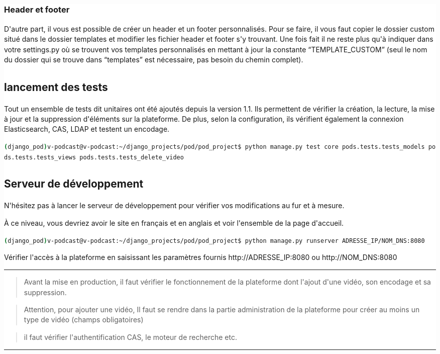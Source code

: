 ### Header et footer

D'autre part, il vous est possible de créer un header et un footer personnalisés. Pour se faire, il vous faut copier le dossier custom situé dans le dossier templates et modifier les fichier header et footer s'y trouvant.
Une fois fait il ne reste plus qu'à indiquer dans votre settings.py où se trouvent vos templates personnalisés en mettant à jour la constante “TEMPLATE_CUSTOM” (seul le nom du dossier qui se trouve dans “templates” est nécessaire, pas besoin du chemin complet).

## lancement des tests

Tout un ensemble de tests dit unitaires ont été ajoutés depuis la version 1.1. Ils permettent de vérifier la création, la lecture, la mise à jour et la suppression d'éléments sur la plateforme.
De plus, selon la configuration, ils vérifient également la connexion Elasticsearch, CAS, LDAP et testent un encodage.

```sh
(django_pod)v-podcast@v-podcast:~/django_projects/pod/pod_project$ python manage.py test core pods.tests.tests_models pods.tests.tests_views pods.tests.tests_delete_video
```

## Serveur de développement

N'hésitez pas à lancer le serveur de développement pour vérifier vos modifications au fur et à mesure.

À ce niveau, vous devriez avoir le site en français et en anglais et voir l'ensemble de la page d'accueil.

```sh
(django_pod)v-podcast@v-podcast:~/django_projects/pod/pod_project$ python manage.py runserver ADRESSE_IP/NOM_DNS:8080
```

Vérifier l'accès à la plateforme en saisissant les paramètres fournis http://ADRESSE_IP:8080 ou http://NOM_DNS:8080

--------------------

> Avant la mise en production, il faut vérifier le fonctionnement de la plateforme dont l'ajout d'une vidéo, son encodage et sa suppression.

> Attention, pour ajouter une vidéo, Il faut se rendre dans la partie administration de la plateforme pour créer au moins un type de vidéo (champs obligatoires)

> il faut vérifier l'authentification CAS, le moteur de recherche etc.

--------------------
